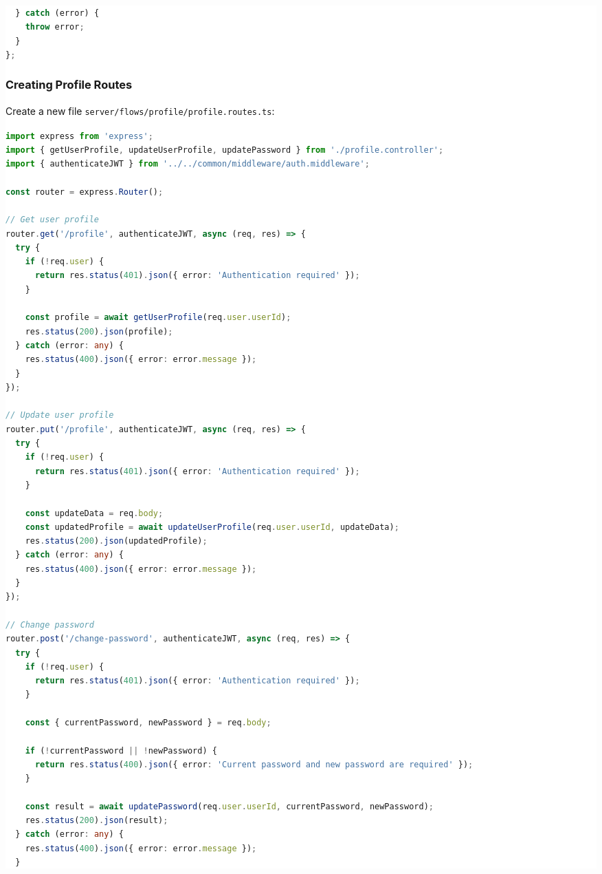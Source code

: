 ```typescript
  } catch (error) {
    throw error;
  }
};
```

### Creating Profile Routes

Create a new file `server/flows/profile/profile.routes.ts`:

```typescript
import express from 'express';
import { getUserProfile, updateUserProfile, updatePassword } from './profile.controller';
import { authenticateJWT } from '../../common/middleware/auth.middleware';

const router = express.Router();

// Get user profile
router.get('/profile', authenticateJWT, async (req, res) => {
  try {
    if (!req.user) {
      return res.status(401).json({ error: 'Authentication required' });
    }
    
    const profile = await getUserProfile(req.user.userId);
    res.status(200).json(profile);
  } catch (error: any) {
    res.status(400).json({ error: error.message });
  }
});

// Update user profile
router.put('/profile', authenticateJWT, async (req, res) => {
  try {
    if (!req.user) {
      return res.status(401).json({ error: 'Authentication required' });
    }
    
    const updateData = req.body;
    const updatedProfile = await updateUserProfile(req.user.userId, updateData);
    res.status(200).json(updatedProfile);
  } catch (error: any) {
    res.status(400).json({ error: error.message });
  }
});

// Change password
router.post('/change-password', authenticateJWT, async (req, res) => {
  try {
    if (!req.user) {
      return res.status(401).json({ error: 'Authentication required' });
    }
    
    const { currentPassword, newPassword } = req.body;
    
    if (!currentPassword || !newPassword) {
      return res.status(400).json({ error: 'Current password and new password are required' });
    }
    
    const result = await updatePassword(req.user.userId, currentPassword, newPassword);
    res.status(200).json(result);
  } catch (error: any) {
    res.status(400).json({ error: error.message });
  }
```